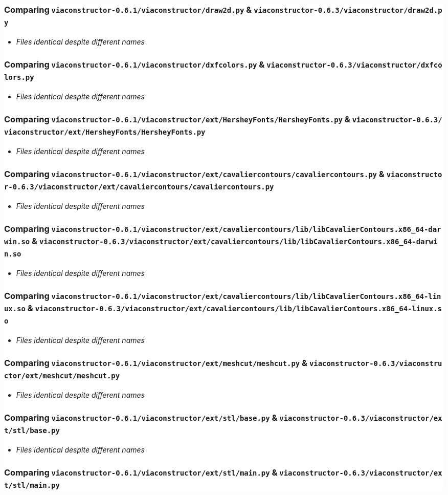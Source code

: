 ### Comparing `viaconstructor-0.6.1/viaconstructor/draw2d.py` & `viaconstructor-0.6.3/viaconstructor/draw2d.py`

 * *Files identical despite different names*

### Comparing `viaconstructor-0.6.1/viaconstructor/dxfcolors.py` & `viaconstructor-0.6.3/viaconstructor/dxfcolors.py`

 * *Files identical despite different names*

### Comparing `viaconstructor-0.6.1/viaconstructor/ext/HersheyFonts/HersheyFonts.py` & `viaconstructor-0.6.3/viaconstructor/ext/HersheyFonts/HersheyFonts.py`

 * *Files identical despite different names*

### Comparing `viaconstructor-0.6.1/viaconstructor/ext/cavaliercontours/cavaliercontours.py` & `viaconstructor-0.6.3/viaconstructor/ext/cavaliercontours/cavaliercontours.py`

 * *Files identical despite different names*

### Comparing `viaconstructor-0.6.1/viaconstructor/ext/cavaliercontours/lib/libCavalierContours.x86_64-darwin.so` & `viaconstructor-0.6.3/viaconstructor/ext/cavaliercontours/lib/libCavalierContours.x86_64-darwin.so`

 * *Files identical despite different names*

### Comparing `viaconstructor-0.6.1/viaconstructor/ext/cavaliercontours/lib/libCavalierContours.x86_64-linux.so` & `viaconstructor-0.6.3/viaconstructor/ext/cavaliercontours/lib/libCavalierContours.x86_64-linux.so`

 * *Files identical despite different names*

### Comparing `viaconstructor-0.6.1/viaconstructor/ext/meshcut/meshcut.py` & `viaconstructor-0.6.3/viaconstructor/ext/meshcut/meshcut.py`

 * *Files identical despite different names*

### Comparing `viaconstructor-0.6.1/viaconstructor/ext/stl/base.py` & `viaconstructor-0.6.3/viaconstructor/ext/stl/base.py`

 * *Files identical despite different names*

### Comparing `viaconstructor-0.6.1/viaconstructor/ext/stl/main.py` & `viaconstructor-0.6.3/viaconstructor/ext/stl/main.py`
